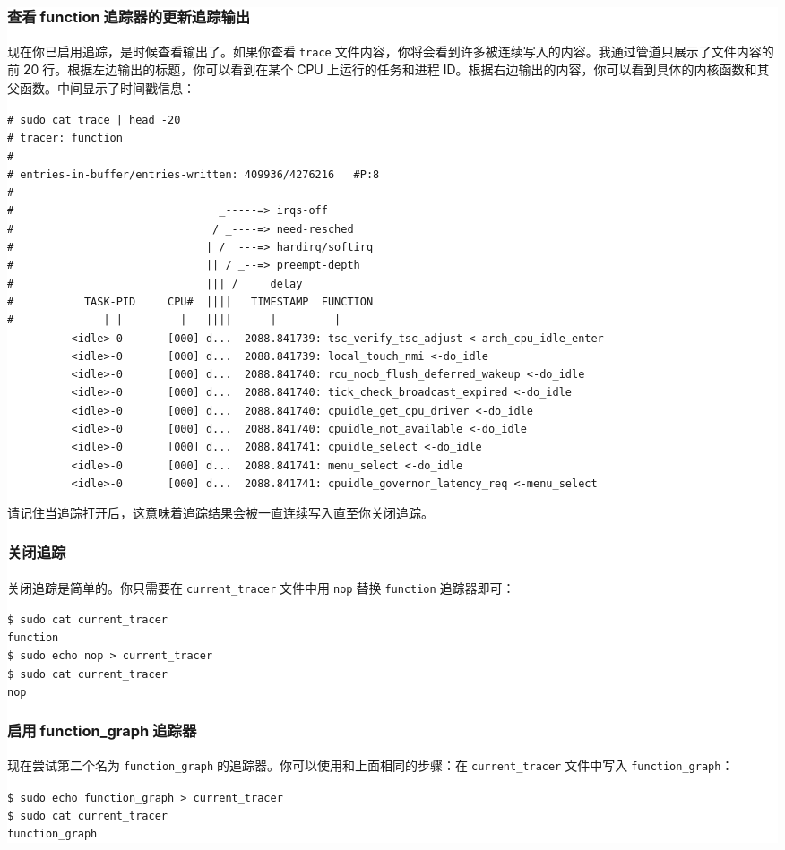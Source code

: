 ### 查看 function 追踪器的更新追踪输出

现在你已启用追踪，是时候查看输出了。如果你查看 `trace` 文件内容，你将会看到许多被连续写入的内容。我通过管道只展示了文件内容的前 20 行。根据左边输出的标题，你可以看到在某个 CPU 上运行的任务和进程 ID。根据右边输出的内容，你可以看到具体的内核函数和其父函数。中间显示了时间戳信息：

```
# sudo cat trace | head -20
# tracer: function
#
# entries-in-buffer/entries-written: 409936/4276216   #P:8
#
#                                _-----=> irqs-off
#                               / _----=> need-resched
#                              | / _---=> hardirq/softirq
#                              || / _--=> preempt-depth
#                              ||| /     delay
#           TASK-PID     CPU#  ||||   TIMESTAMP  FUNCTION
#              | |         |   ||||      |         |
          <idle>-0       [000] d...  2088.841739: tsc_verify_tsc_adjust <-arch_cpu_idle_enter
          <idle>-0       [000] d...  2088.841739: local_touch_nmi <-do_idle
          <idle>-0       [000] d...  2088.841740: rcu_nocb_flush_deferred_wakeup <-do_idle
          <idle>-0       [000] d...  2088.841740: tick_check_broadcast_expired <-do_idle
          <idle>-0       [000] d...  2088.841740: cpuidle_get_cpu_driver <-do_idle
          <idle>-0       [000] d...  2088.841740: cpuidle_not_available <-do_idle
          <idle>-0       [000] d...  2088.841741: cpuidle_select <-do_idle
          <idle>-0       [000] d...  2088.841741: menu_select <-do_idle
          <idle>-0       [000] d...  2088.841741: cpuidle_governor_latency_req <-menu_select

```

请记住当追踪打开后，这意味着追踪结果会被一直连续写入直至你关闭追踪。

### 关闭追踪

关闭追踪是简单的。你只需要在 `current_tracer` 文件中用 `nop` 替换 `function` 追踪器即可：

```
$ sudo cat current_tracer
function
$ sudo echo nop > current_tracer
$ sudo cat current_tracer
nop

```

### 启用 function_graph 追踪器

现在尝试第二个名为 `function_graph` 的追踪器。你可以使用和上面相同的步骤：在 `current_tracer` 文件中写入 `function_graph`：

```
$ sudo echo function_graph > current_tracer
$ sudo cat current_tracer
function_graph

```
